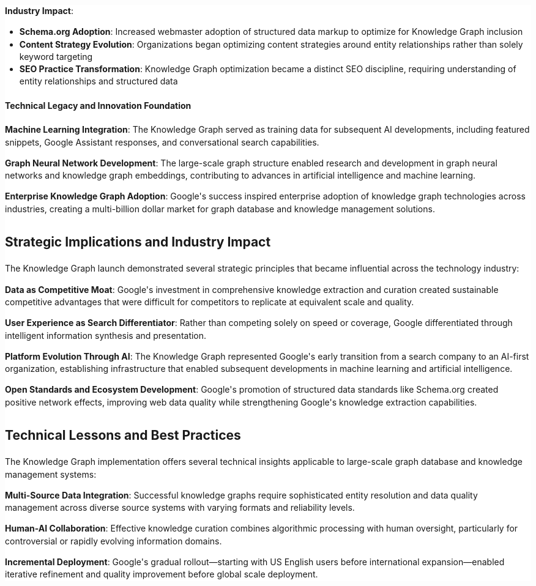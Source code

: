 **Industry Impact**:
- **Schema.org Adoption**: Increased webmaster adoption of structured data markup to optimize for Knowledge Graph inclusion
- **Content Strategy Evolution**: Organizations began optimizing content strategies around entity relationships rather than solely keyword targeting
- **SEO Practice Transformation**: Knowledge Graph optimization became a distinct SEO discipline, requiring understanding of entity relationships and structured data

#### Technical Legacy and Innovation Foundation

**Machine Learning Integration**: The Knowledge Graph served as training data for subsequent AI developments, including featured snippets, Google Assistant responses, and conversational search capabilities.

**Graph Neural Network Development**: The large-scale graph structure enabled research and development in graph neural networks and knowledge graph embeddings, contributing to advances in artificial intelligence and machine learning.

**Enterprise Knowledge Graph Adoption**: Google's success inspired enterprise adoption of knowledge graph technologies across industries, creating a multi-billion dollar market for graph database and knowledge management solutions.

## Strategic Implications and Industry Impact

The Knowledge Graph launch demonstrated several strategic principles that became influential across the technology industry:

**Data as Competitive Moat**: Google's investment in comprehensive knowledge extraction and curation created sustainable competitive advantages that were difficult for competitors to replicate at equivalent scale and quality.

**User Experience as Search Differentiator**: Rather than competing solely on speed or coverage, Google differentiated through intelligent information synthesis and presentation.

**Platform Evolution Through AI**: The Knowledge Graph represented Google's early transition from a search company to an AI-first organization, establishing infrastructure that enabled subsequent developments in machine learning and artificial intelligence.

**Open Standards and Ecosystem Development**: Google's promotion of structured data standards like Schema.org created positive network effects, improving web data quality while strengthening Google's knowledge extraction capabilities.

## Technical Lessons and Best Practices

The Knowledge Graph implementation offers several technical insights applicable to large-scale graph database and knowledge management systems:

**Multi-Source Data Integration**: Successful knowledge graphs require sophisticated entity resolution and data quality management across diverse source systems with varying formats and reliability levels.

**Human-AI Collaboration**: Effective knowledge curation combines algorithmic processing with human oversight, particularly for controversial or rapidly evolving information domains.

**Incremental Deployment**: Google's gradual rollout—starting with US English users before international expansion—enabled iterative refinement and quality improvement before global scale deployment.
